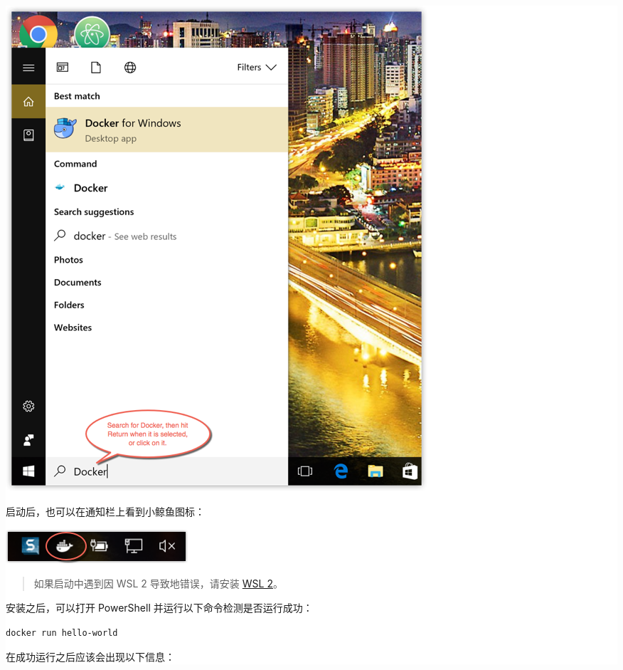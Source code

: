 ![img](image/1513585082-6751-docker-app-search.png)

启动后，也可以在通知栏上看到小鲸鱼图标：

![img](image/1513585123-3777-whale-taskbar-circle.png)

> 如果启动中遇到因 WSL 2 导致地错误，请安装 [WSL 2](https://docs.microsoft.com/zh-cn/windows/wsl/install-win10)。

安装之后，可以打开 PowerShell 并运行以下命令检测是否运行成功：

```
docker run hello-world
```

在成功运行之后应该会出现以下信息：
